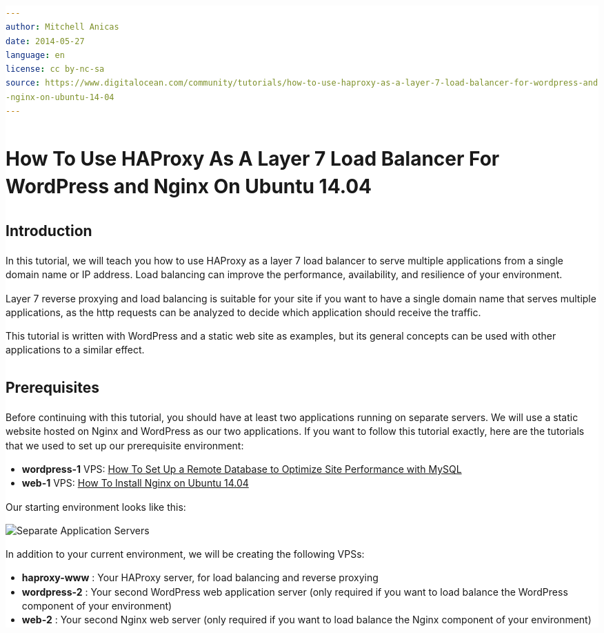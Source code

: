 ```yaml
---
author: Mitchell Anicas
date: 2014-05-27
language: en
license: cc by-nc-sa
source: https://www.digitalocean.com/community/tutorials/how-to-use-haproxy-as-a-layer-7-load-balancer-for-wordpress-and-nginx-on-ubuntu-14-04
---
```


# How To Use HAProxy As A Layer 7 Load Balancer For WordPress and Nginx On Ubuntu 14.04

## Introduction

In this tutorial, we will teach you how to use HAProxy as a layer 7 load balancer to serve multiple applications from a single domain name or IP address. Load balancing can improve the performance, availability, and resilience of your environment.

Layer 7 reverse proxying and load balancing is suitable for your site if you want to have a single domain name that serves multiple applications, as the http requests can be analyzed to decide which application should receive the traffic.

This tutorial is written with WordPress and a static web site as examples, but its general concepts can be used with other applications to a similar effect.

## Prerequisites

Before continuing with this tutorial, you should have at least two applications running on separate servers. We will use a static website hosted on Nginx and WordPress as our two applications. If you want to follow this tutorial exactly, here are the tutorials that we used to set up our prerequisite environment:

- **wordpress-1** VPS: [How To Set Up a Remote Database to Optimize Site Performance with MySQL](https://www.digitalocean.com/community/articles/how-to-set-up-a-remote-database-to-optimize-site-performance-with-mysql)
- **web-1** VPS: [How To Install Nginx on Ubuntu 14.04](https://www.digitalocean.com/community/articles/how-to-install-nginx-on-ubuntu-14-04-lts)

Our starting environment looks like this:

![Separate Application Servers](https://raw.githubusercontent.com/opendocs-md/do-tutorials-images/master/img/HAProxy/l7/prereq.png)

In addition to your current environment, we will be creating the following VPSs:

- **haproxy-www** : Your HAProxy server, for load balancing and reverse proxying
- **wordpress-2** : Your second WordPress web application server (only required if you want to load balance the WordPress component of your environment)
- **web-2** : Your second Nginx web server (only required if you want to load balance the Nginx component of your environment)
